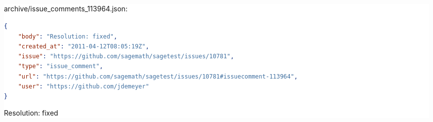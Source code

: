 archive/issue_comments_113964.json:
```json
{
    "body": "Resolution: fixed",
    "created_at": "2011-04-12T08:05:19Z",
    "issue": "https://github.com/sagemath/sagetest/issues/10781",
    "type": "issue_comment",
    "url": "https://github.com/sagemath/sagetest/issues/10781#issuecomment-113964",
    "user": "https://github.com/jdemeyer"
}
```

Resolution: fixed
